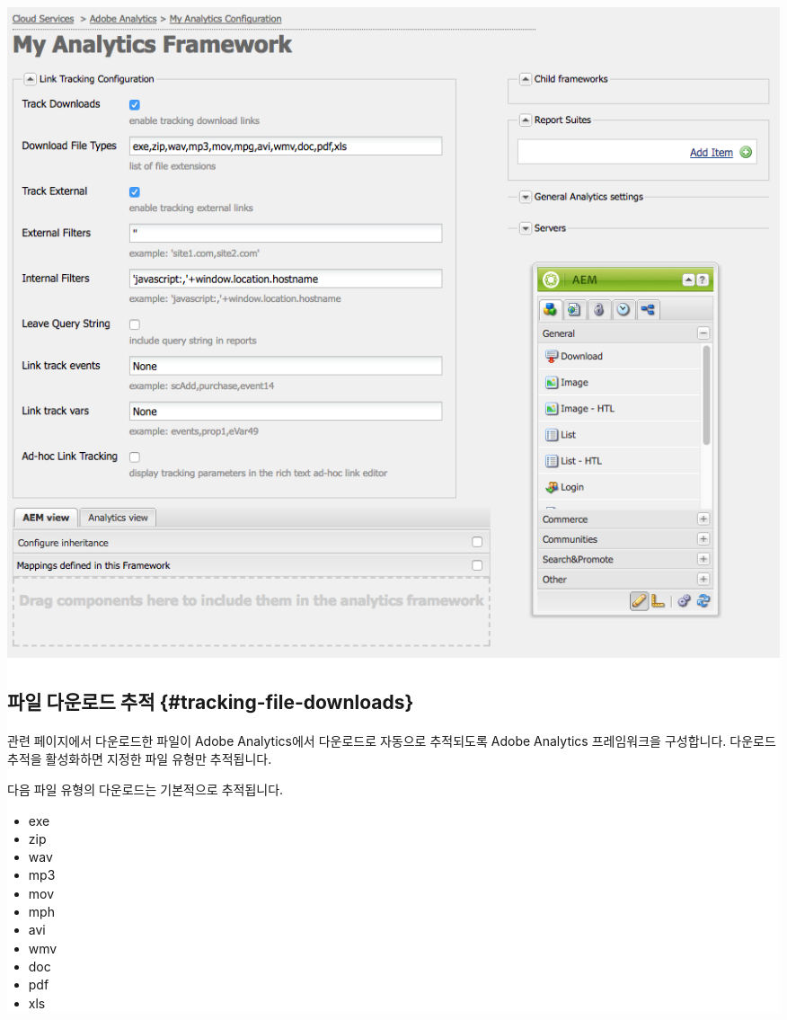    ![aa-08](assets/aa-08.png)

## 파일 다운로드 추적 {#tracking-file-downloads}

관련 페이지에서 다운로드한 파일이 Adobe Analytics에서 다운로드로 자동으로 추적되도록 Adobe Analytics 프레임워크을 구성합니다. 다운로드 추적을 활성화하면 지정한 파일 유형만 추적됩니다.

다음 파일 유형의 다운로드는 기본적으로 추적됩니다.

* exe
* zip
* wav
* mp3
* mov
* mph
* avi
* wmv
* doc
* pdf
* xls
